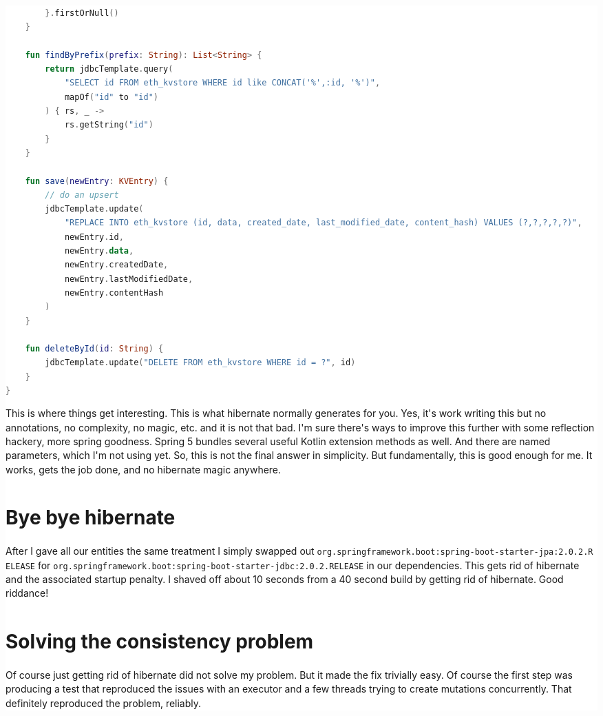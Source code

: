 ```kotlin
        }.firstOrNull()
    }

    fun findByPrefix(prefix: String): List<String> {
        return jdbcTemplate.query(
            "SELECT id FROM eth_kvstore WHERE id like CONCAT('%',:id, '%')",
            mapOf("id" to "id")
        ) { rs, _ ->
            rs.getString("id")
        }
    }

    fun save(newEntry: KVEntry) {
        // do an upsert
        jdbcTemplate.update(
            "REPLACE INTO eth_kvstore (id, data, created_date, last_modified_date, content_hash) VALUES (?,?,?,?,?)",
            newEntry.id,
            newEntry.data,
            newEntry.createdDate,
            newEntry.lastModifiedDate,
            newEntry.contentHash
        )
    }

    fun deleteById(id: String) {
        jdbcTemplate.update("DELETE FROM eth_kvstore WHERE id = ?", id)
    }
}
```

This is where things get interesting. This is what hibernate normally generates for you. Yes, it's work writing this but no annotations, no complexity, no magic, etc. and it is not that bad. I'm sure there's ways to improve this further with some reflection hackery, more spring goodness. Spring 5 bundles several useful Kotlin extension methods as well. And there are named parameters, which I'm not using yet. So, this is not the final answer in simplicity. But fundamentally, this is good enough for me. It works, gets the job done, and no hibernate magic anywhere.

# Bye bye hibernate

After I gave all our entities the same treatment I simply swapped out `org.springframework.boot:spring-boot-starter-jpa:2.0.2.RELEASE` for `org.springframework.boot:spring-boot-starter-jdbc:2.0.2.RELEASE` in our dependencies. This gets rid of hibernate and the associated startup penalty. I shaved off about 10 seconds from a 40 second build by getting rid of hibernate. Good riddance!

# Solving the consistency problem

Of course just getting rid of hibernate did not solve my problem. But it made the fix trivially easy. Of course the first step was producing a test that reproduced the issues with an executor and a few threads trying to create mutations concurrently. That definitely reproduced the problem, reliably. 
